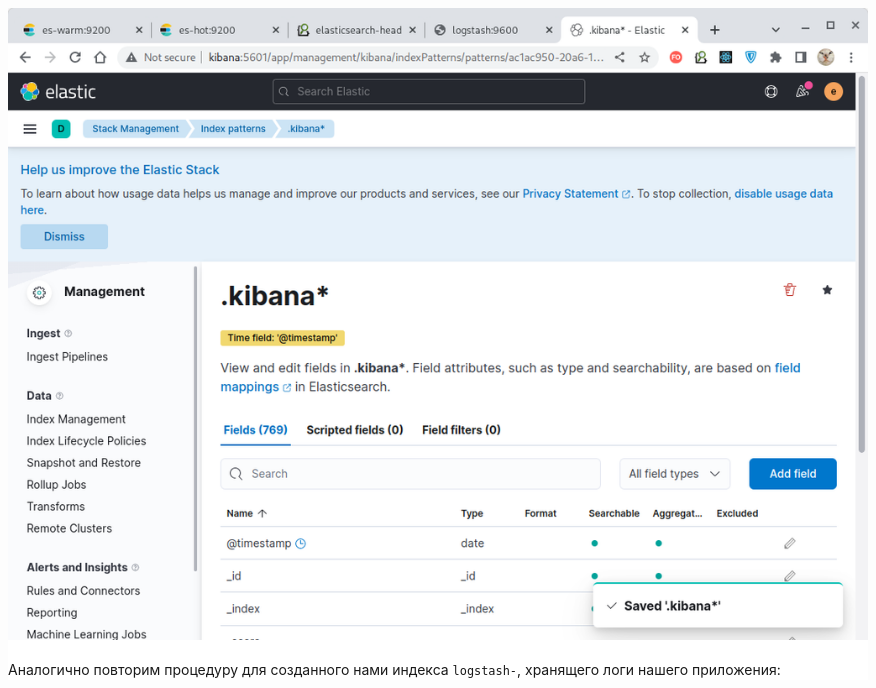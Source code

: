 ![](images/index_pattern_saved.png)

Аналогично повторим процедуру для созданного нами индекса `logstash-`, хранящего логи нашего
приложения:
